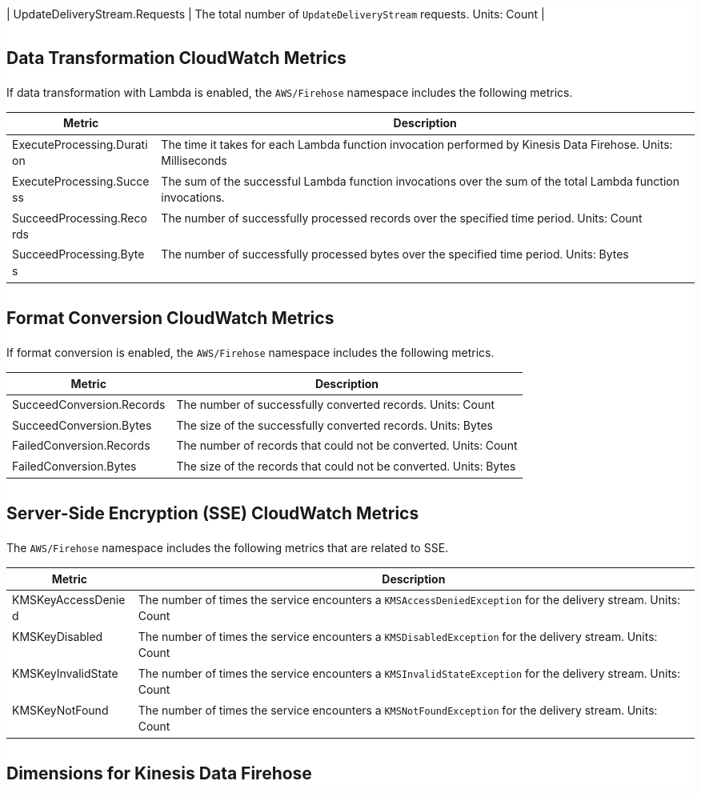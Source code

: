 | UpdateDeliveryStream\.Requests |  The total number of `UpdateDeliveryStream` requests\. Units: Count  | 

## Data Transformation CloudWatch Metrics<a name="fh-metrics-data-transformation"></a>

If data transformation with Lambda is enabled, the `AWS/Firehose` namespace includes the following metrics\.


| Metric | Description | 
| --- | --- | 
| ExecuteProcessing\.Duration |  The time it takes for each Lambda function invocation performed by Kinesis Data Firehose\. Units: Milliseconds  | 
| ExecuteProcessing\.Success |  The sum of the successful Lambda function invocations over the sum of the total Lambda function invocations\.  | 
| SucceedProcessing\.Records |  The number of successfully processed records over the specified time period\. Units: Count  | 
| SucceedProcessing\.Bytes |  The number of successfully processed bytes over the specified time period\. Units: Bytes  | 

## Format Conversion CloudWatch Metrics<a name="fh-metrics-format-conversion"></a>

If format conversion is enabled, the `AWS/Firehose` namespace includes the following metrics\.


| Metric | Description | 
| --- | --- | 
| SucceedConversion\.Records |  The number of successfully converted records\. Units: Count  | 
| SucceedConversion\.Bytes |  The size of the successfully converted records\. Units: Bytes  | 
| FailedConversion\.Records |  The number of records that could not be converted\. Units: Count  | 
| FailedConversion\.Bytes |  The size of the records that could not be converted\. Units: Bytes  | 

## Server\-Side Encryption \(SSE\) CloudWatch Metrics<a name="fh-metrics-sse"></a>

The `AWS/Firehose` namespace includes the following metrics that are related to SSE\.


| Metric | Description | 
| --- | --- | 
| KMSKeyAccessDenied |  The number of times the service encounters a `KMSAccessDeniedException` for the delivery stream\. Units: Count  | 
| KMSKeyDisabled |  The number of times the service encounters a `KMSDisabledException` for the delivery stream\. Units: Count  | 
| KMSKeyInvalidState |  The number of times the service encounters a `KMSInvalidStateException` for the delivery stream\. Units: Count  | 
| KMSKeyNotFound |  The number of times the service encounters a `KMSNotFoundException` for the delivery stream\. Units: Count  | 

## Dimensions for Kinesis Data Firehose<a name="firehose-metric-dimensions"></a>
